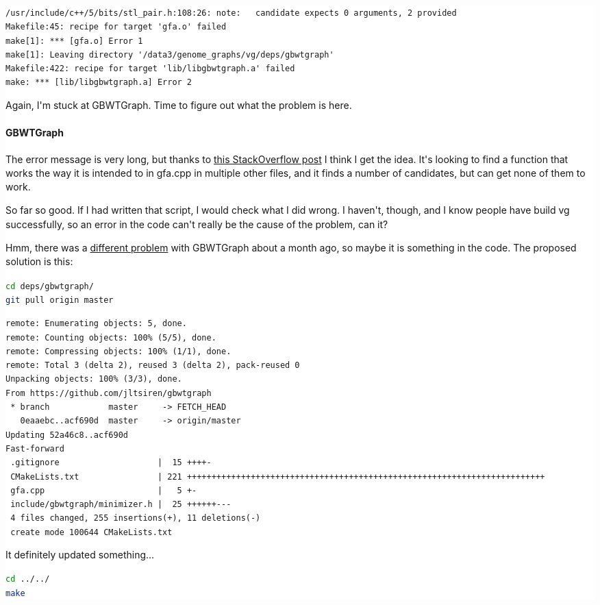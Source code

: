 ```
/usr/include/c++/5/bits/stl_pair.h:108:26: note:   candidate expects 0 arguments, 2 provided
Makefile:45: recipe for target 'gfa.o' failed
make[1]: *** [gfa.o] Error 1
make[1]: Leaving directory '/data3/genome_graphs/vg/deps/gbwtgraph'
Makefile:422: recipe for target 'lib/libgbwtgraph.a' failed
make: *** [lib/libgbwtgraph.a] Error 2
```

Again, I'm stuck at GBWTGraph. Time to figure out what the problem is here.

#### GBWTGraph

The error message is very long, but thanks to [this StackOverflow post](https://stackoverflow.com/questions/19912682/c-error-no-matching-function-for-call-to) I think I get the idea. It's looking to find a function that works the way it is intended to in gfa.cpp in multiple other files, and it finds a number of candidates, but can get none of them to work.

So far so good. If I had written that script, I would check what I did wrong. I haven't, though, and I know people have build vg successfully, so an error in the code can't really be the cause of the problem, can it?

Hmm, there was a [different problem](https://github.com/vgteam/vg/issues/2434) with GBWTGraph about a month ago, so maybe it is something in the code. The proposed solution is this:

```bash
cd deps/gbwtgraph/
git pull origin master
```

```
remote: Enumerating objects: 5, done.
remote: Counting objects: 100% (5/5), done.
remote: Compressing objects: 100% (1/1), done.
remote: Total 3 (delta 2), reused 3 (delta 2), pack-reused 0
Unpacking objects: 100% (3/3), done.
From https://github.com/jltsiren/gbwtgraph
 * branch            master     -> FETCH_HEAD
   0eaaebc..acf690d  master     -> origin/master
Updating 52a46c8..acf690d
Fast-forward
 .gitignore                    |  15 ++++-
 CMakeLists.txt                | 221 +++++++++++++++++++++++++++++++++++++++++++++++++++++++++++++++++++++++++
 gfa.cpp                       |   5 +-
 include/gbwtgraph/minimizer.h |  25 ++++++---
 4 files changed, 255 insertions(+), 11 deletions(-)
 create mode 100644 CMakeLists.txt
```

It definitely updated something...

```bash
cd ../../
make
```
